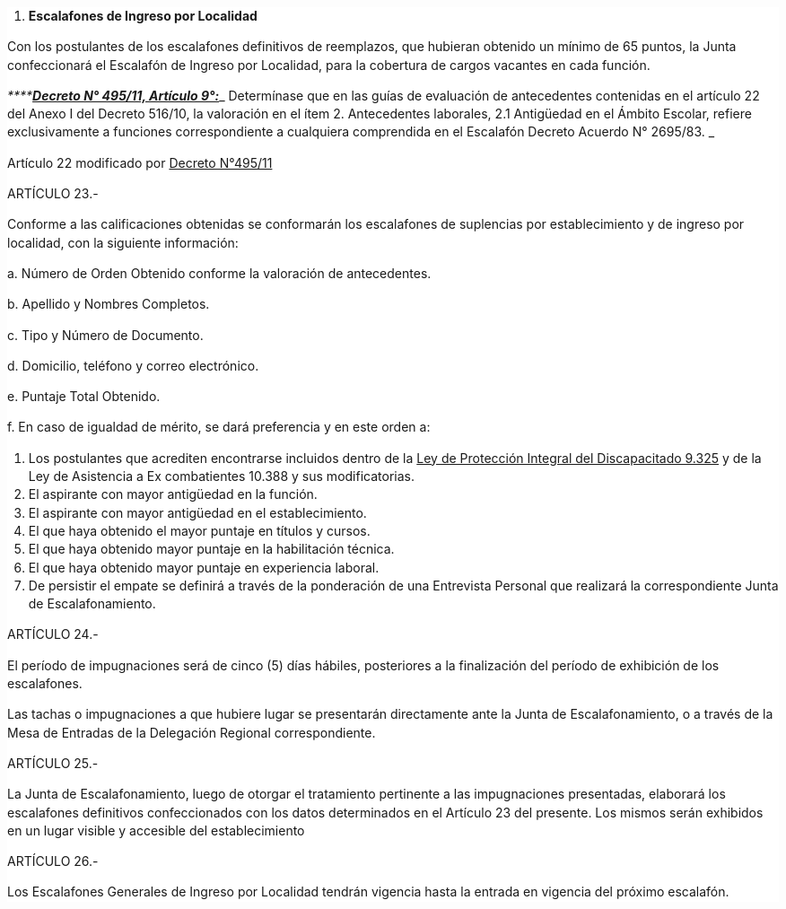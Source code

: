 1. **Escalafones de Ingreso por Localidad**

Con los postulantes de los escalafones definitivos de reemplazos, que hubieran obtenido un mínimo de 65 puntos, la Junta confeccionará el Escalafón de Ingreso por Localidad, para la cobertura de cargos vacantes en cada función.

_\*\*\*\*_[_**Decreto N° 495/11, Artículo 9°:**_](https://drive.google.com/file/d/18ZEH4m-Xyek5kY6-pbcMmphx9mVUEZ65/view?usp=sharing)\_ Determínase que en las guías de evaluación de antecedentes contenidas en el artículo 22 del Anexo I del Decreto 516/10, la valoración en el ítem 2. Antecedentes laborales, 2.1 Antigüedad en el Ámbito Escolar, refiere exclusivamente a funciones correspondiente a cualquiera comprendida en el Escalafón Decreto Acuerdo N° 2695/83. \_

Artículo 22 modificado por [Decreto N°495/11](https://drive.google.com/file/d/18ZEH4m-Xyek5kY6-pbcMmphx9mVUEZ65/view?usp=sharing)

ARTÍCULO 23.-

Conforme a las calificaciones obtenidas se conformarán los escalafones de suplencias por establecimiento y de ingreso por localidad, con la siguiente información:

a. Número de Orden Obtenido conforme la valoración de antecedentes.

b. Apellido y Nombres Completos.

c. Tipo y Número de Documento.

d. Domicilio, teléfono y correo electrónico.

e. Puntaje Total Obtenido.

f. En caso de igualdad de mérito, se dará preferencia y en este orden a:

1. Los postulantes que acrediten encontrarse incluidos dentro de la [Ley de Protección Integral del Discapacitado 9.325](../../parte-v-regimen-de-la-seguridad-social-1/ley-n-13853-2018-discapacidad.md) y de la Ley de Asistencia a Ex combatientes 10.388 y sus modificatorias.
2. El aspirante con mayor antigüedad en la función.
3. El aspirante con mayor antigüedad en el establecimiento.
4. El que haya obtenido el mayor puntaje en títulos y cursos.
5. El que haya obtenido mayor puntaje en la habilitación técnica.
6. El que haya obtenido mayor puntaje en experiencia laboral.
7. De persistir el empate se definirá a través de la ponderación de una Entrevista Personal que realizará la correspondiente Junta de Escalafonamiento.

ARTÍCULO 24.-

El período de impugnaciones será de cinco (5) días hábiles, posteriores a la finalización del período de exhibición de los escalafones.

Las tachas o impugnaciones a que hubiere lugar se presentarán directamente ante la Junta de Escalafonamiento, o a través de la Mesa de Entradas de la Delegación Regional correspondiente.

ARTÍCULO 25.-

La Junta de Escalafonamiento, luego de otorgar el tratamiento pertinente a las impugnaciones presentadas, elaborará los escalafones definitivos confeccionados con los datos determinados en el Artículo 23 del presente. Los mismos serán exhibidos en un lugar visible y accesible del establecimiento

ARTÍCULO 26.-

Los Escalafones Generales de Ingreso por Localidad tendrán vigencia hasta la entrada en vigencia del próximo escalafón.
